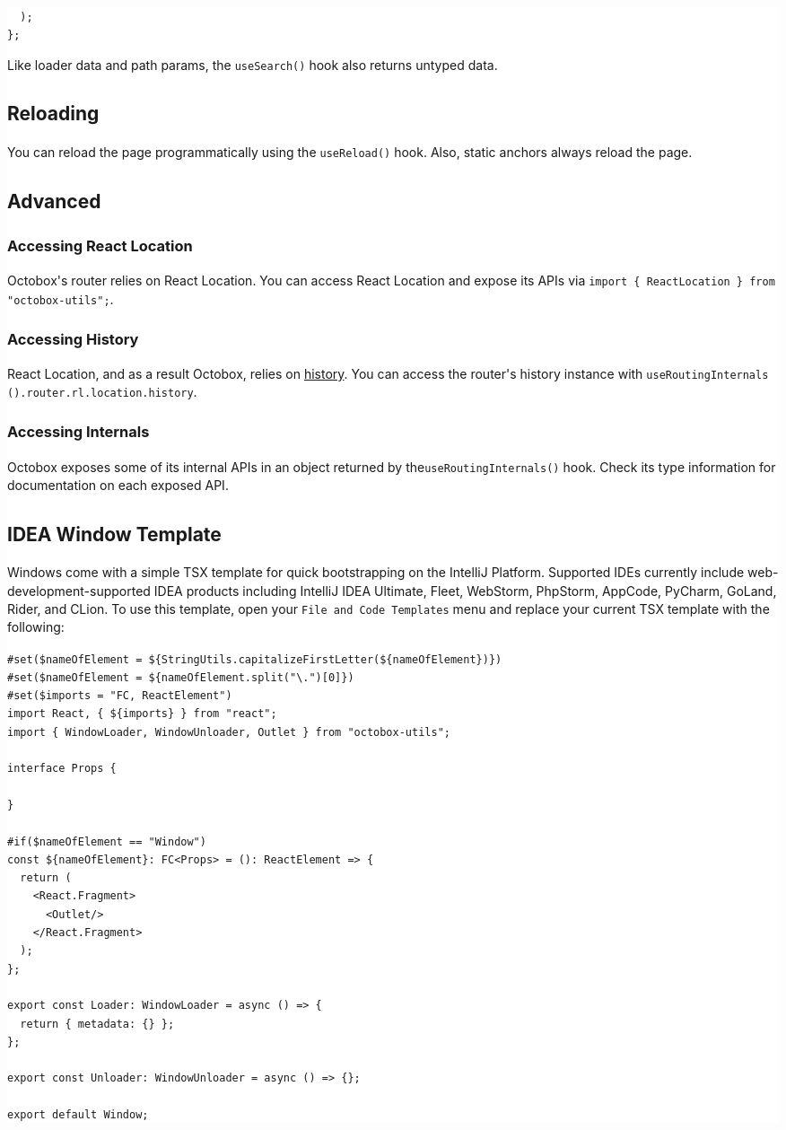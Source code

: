 ```tsx
  );
};
```
Like loader data and path params, the `useSearch()` hook also returns untyped data.

## Reloading
You can reload the page programmatically using the `useReload()` hook. Also, static anchors always reload the page.

## Advanced

### Accessing React Location
Octobox's router relies on React Location. You can access React Location and expose its APIs via `import { ReactLocation } from "octobox-utils";`.

### Accessing History
React Location, and as a result Octobox, relies on [history](https://www.npmjs.com/package/history). You can access the router's history instance with `useRoutingInternals().router.rl.location.history`.

### Accessing Internals
Octobox exposes some of its internal APIs in an object returned by the`useRoutingInternals()` hook. Check its type information for documentation on each exposed API.

## IDEA Window Template
Windows come with a simple TSX template for quick bootstrapping on the IntelliJ Platform. Supported IDEs currently include web-development-supported IDEA products including IntelliJ IDEA Ultimate, Fleet, WebStorm, PhpStorm, AppCode, PyCharm, GoLand, Rider, and CLion. To use this template, open your `File and Code Templates` menu and replace your current TSX template with the following:
```velocity
#set($nameOfElement = ${StringUtils.capitalizeFirstLetter(${nameOfElement})})
#set($nameOfElement = ${nameOfElement.split("\.")[0]})
#set($imports = "FC, ReactElement")
import React, { ${imports} } from "react";
import { WindowLoader, WindowUnloader, Outlet } from "octobox-utils";

interface Props {

}

#if($nameOfElement == "Window")
const ${nameOfElement}: FC<Props> = (): ReactElement => {
  return (
    <React.Fragment>
      <Outlet/>
    </React.Fragment>
  );
};

export const Loader: WindowLoader = async () => {
  return { metadata: {} };
};

export const Unloader: WindowUnloader = async () => {};

export default Window;
```
